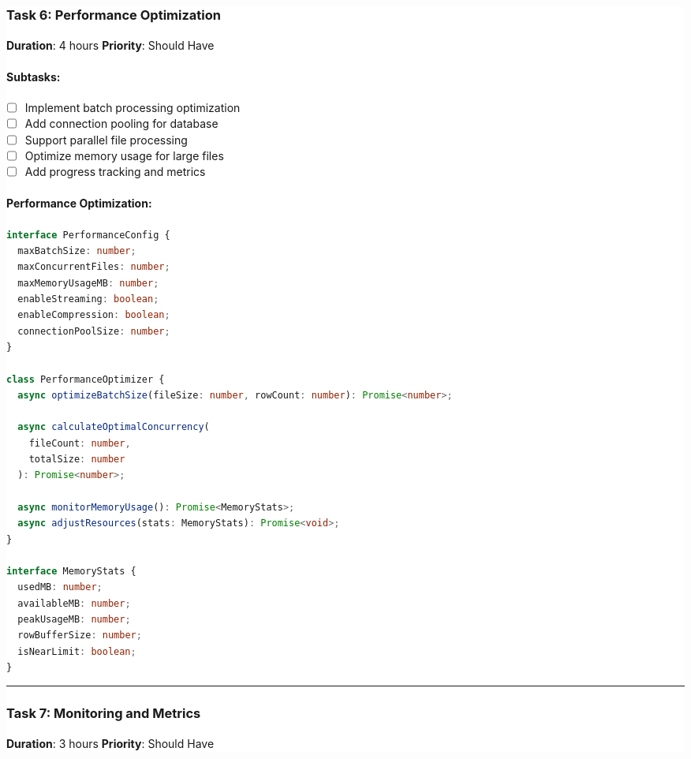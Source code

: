 
### **Task 6: Performance Optimization**

**Duration**: 4 hours
**Priority**: Should Have

#### **Subtasks:**

- [ ] Implement batch processing optimization
- [ ] Add connection pooling for database
- [ ] Support parallel file processing
- [ ] Optimize memory usage for large files
- [ ] Add progress tracking and metrics

#### **Performance Optimization:**

```typescript
interface PerformanceConfig {
  maxBatchSize: number;
  maxConcurrentFiles: number;
  maxMemoryUsageMB: number;
  enableStreaming: boolean;
  enableCompression: boolean;
  connectionPoolSize: number;
}

class PerformanceOptimizer {
  async optimizeBatchSize(fileSize: number, rowCount: number): Promise<number>;

  async calculateOptimalConcurrency(
    fileCount: number,
    totalSize: number
  ): Promise<number>;

  async monitorMemoryUsage(): Promise<MemoryStats>;
  async adjustResources(stats: MemoryStats): Promise<void>;
}

interface MemoryStats {
  usedMB: number;
  availableMB: number;
  peakUsageMB: number;
  rowBufferSize: number;
  isNearLimit: boolean;
}
```

---

### **Task 7: Monitoring and Metrics**

**Duration**: 3 hours
**Priority**: Should Have


  [columnName: string]: string;
